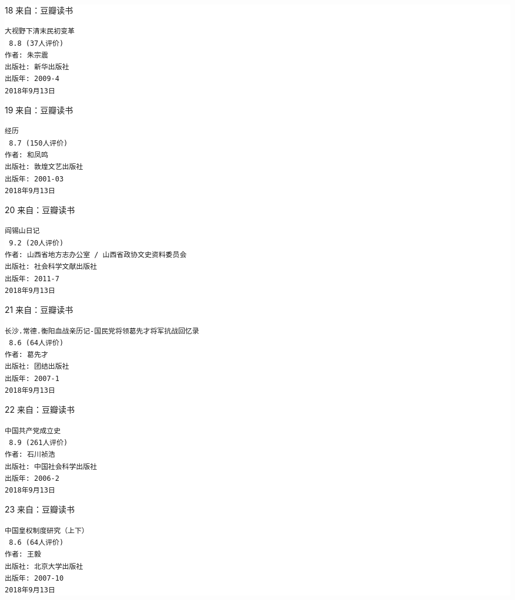 18
	来自：豆瓣读书
	 
	大视野下清末民初变革
	 8.8 (37人评价)
	作者: 朱宗震 
	出版社: 新华出版社 
	出版年: 2009-4
	2018年9月13日 

19
	来自：豆瓣读书
	 
	经历
	 8.7 (150人评价)
	作者: 和凤鸣 
	出版社: 敦煌文艺出版社 
	出版年: 2001-03
	2018年9月13日 

20
	来自：豆瓣读书
	 
	阎锡山日记
	 9.2 (20人评价)
	作者: 山西省地方志办公室 / 山西省政协文史资料委员会 
	出版社: 社会科学文献出版社 
	出版年: 2011-7
	2018年9月13日 

21
	来自：豆瓣读书
	 
	长沙.常德.衡阳血战亲历记-国民党将领葛先才将军抗战回忆录
	 8.6 (64人评价)
	作者: 葛先才 
	出版社: 团结出版社 
	出版年: 2007-1
	2018年9月13日 

22
	来自：豆瓣读书
	 
	中国共产党成立史
	 8.9 (261人评价)
	作者: 石川祯浩 
	出版社: 中国社会科学出版社 
	出版年: 2006-2
	2018年9月13日 

23
	来自：豆瓣读书
	 
	中国皇权制度研究（上下）
	 8.6 (64人评价)
	作者: 王毅 
	出版社: 北京大学出版社 
	出版年: 2007-10
	2018年9月13日 

